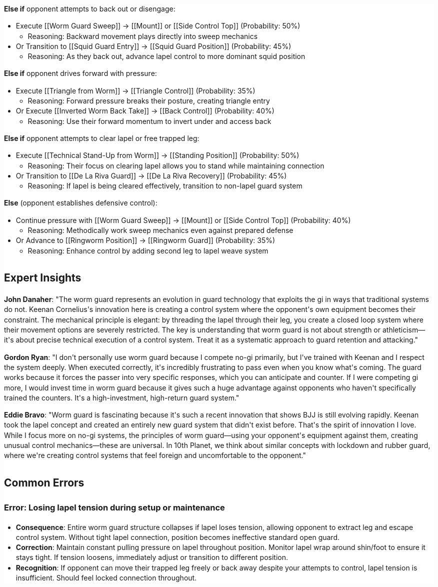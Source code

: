 **Else if** opponent attempts to back out or disengage:
- Execute [[Worm Guard Sweep]] → [[Mount]] or [[Side Control Top]] (Probability: 50%)
  - Reasoning: Backward movement plays directly into sweep mechanics
- Or Transition to [[Squid Guard Entry]] → [[Squid Guard Position]] (Probability: 45%)
  - Reasoning: As they back out, advance lapel control to more dominant squid position

**Else if** opponent drives forward with pressure:
- Execute [[Triangle from Worm]] → [[Triangle Control]] (Probability: 35%)
  - Reasoning: Forward pressure breaks their posture, creating triangle entry
- Or Execute [[Inverted Worm Back Take]] → [[Back Control]] (Probability: 40%)
  - Reasoning: Use their forward momentum to invert under and access back

**Else if** opponent attempts to clear lapel or free trapped leg:
- Execute [[Technical Stand-Up from Worm]] → [[Standing Position]] (Probability: 50%)
  - Reasoning: Their focus on clearing lapel allows you to stand while maintaining connection
- Or Transition to [[De La Riva Guard]] → [[De La Riva Recovery]] (Probability: 45%)
  - Reasoning: If lapel is being cleared effectively, transition to non-lapel guard system

**Else** (opponent establishes defensive control):
- Continue pressure with [[Worm Guard Sweep]] → [[Mount]] or [[Side Control Top]] (Probability: 40%)
  - Reasoning: Methodically work sweep mechanics even against prepared defense
- Or Advance to [[Ringworm Position]] → [[Ringworm Guard]] (Probability: 35%)
  - Reasoning: Enhance control by adding second leg to lapel weave system

## Expert Insights

**John Danaher**: "The worm guard represents an evolution in guard technology that exploits the gi in ways that traditional systems do not. Keenan Cornelius's innovation here is creating a control system where the opponent's own equipment becomes their constraint. The mechanical principle is elegant: by threading the lapel through their leg, you create a closed loop system where their movement options are severely restricted. The key is understanding that worm guard is not about strength or athleticism—it's about precise technical execution of a control system. Treat it as a systematic approach to guard retention and attacking."

**Gordon Ryan**: "I don't personally use worm guard because I compete no-gi primarily, but I've trained with Keenan and I respect the system deeply. When executed correctly, it's incredibly frustrating to pass even when you know what's coming. The guard works because it forces the passer into very specific responses, which you can anticipate and counter. If I were competing gi more, I would invest time in worm guard because it gives such a huge advantage against opponents who haven't specifically trained the counters. It's a high-investment, high-return guard system."

**Eddie Bravo**: "Worm guard is fascinating because it's such a recent innovation that shows BJJ is still evolving rapidly. Keenan took the lapel concept and created an entirely new guard system that didn't exist before. That's the spirit of innovation I love. While I focus more on no-gi systems, the principles of worm guard—using your opponent's equipment against them, creating unusual control mechanics—these are universal. In 10th Planet, we think about similar concepts with lockdown and rubber guard, where we're creating control systems that feel foreign and uncomfortable to the opponent."

## Common Errors

### Error: Losing lapel tension during setup or maintenance
- **Consequence**: Entire worm guard structure collapses if lapel loses tension, allowing opponent to extract leg and escape control system. Without tight lapel connection, position becomes ineffective standard open guard.
- **Correction**: Maintain constant pulling pressure on lapel throughout position. Monitor lapel wrap around shin/foot to ensure it stays tight. If tension loosens, immediately adjust or transition to different position.
- **Recognition**: If opponent can move their trapped leg freely or back away despite your attempts to control, lapel tension is insufficient. Should feel locked connection throughout.

